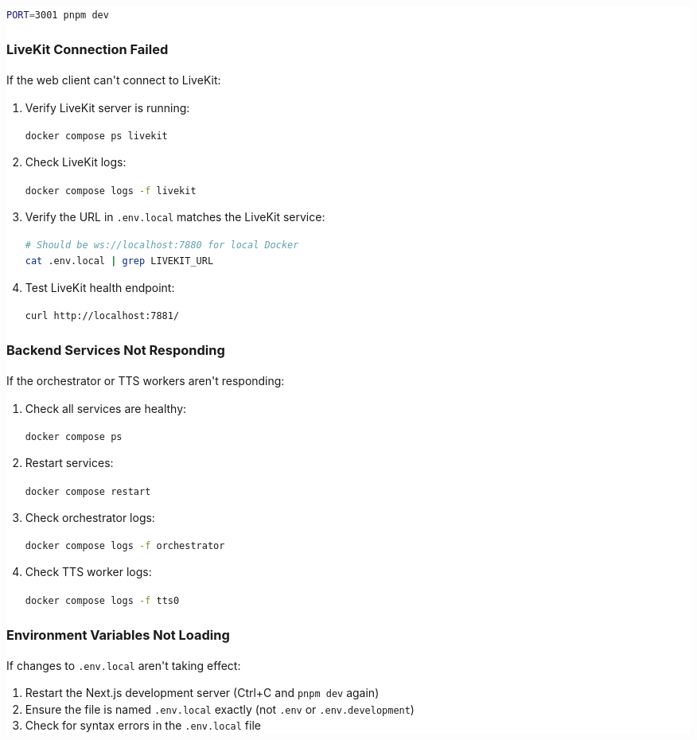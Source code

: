 ```bash
PORT=3001 pnpm dev
```

### LiveKit Connection Failed

If the web client can't connect to LiveKit:

1. Verify LiveKit server is running:
   ```bash
   docker compose ps livekit
   ```

2. Check LiveKit logs:
   ```bash
   docker compose logs -f livekit
   ```

3. Verify the URL in `.env.local` matches the LiveKit service:
   ```bash
   # Should be ws://localhost:7880 for local Docker
   cat .env.local | grep LIVEKIT_URL
   ```

4. Test LiveKit health endpoint:
   ```bash
   curl http://localhost:7881/
   ```

### Backend Services Not Responding

If the orchestrator or TTS workers aren't responding:

1. Check all services are healthy:
   ```bash
   docker compose ps
   ```

2. Restart services:
   ```bash
   docker compose restart
   ```

3. Check orchestrator logs:
   ```bash
   docker compose logs -f orchestrator
   ```

4. Check TTS worker logs:
   ```bash
   docker compose logs -f tts0
   ```

### Environment Variables Not Loading

If changes to `.env.local` aren't taking effect:

1. Restart the Next.js development server (Ctrl+C and `pnpm dev` again)
2. Ensure the file is named `.env.local` exactly (not `.env` or `.env.development`)
3. Check for syntax errors in the `.env.local` file

